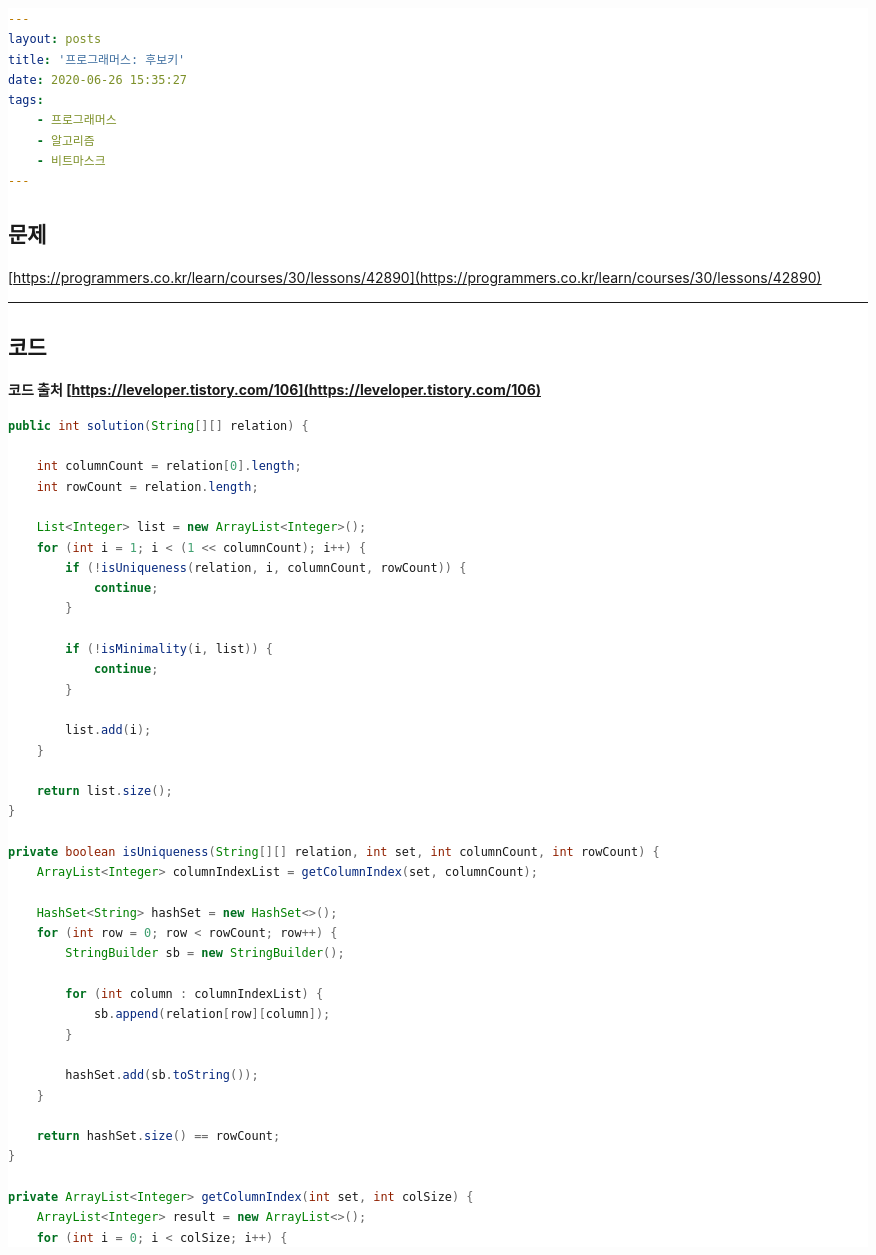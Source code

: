 ```yaml
---
layout: posts
title: '프로그래머스: 후보키'
date: 2020-06-26 15:35:27
tags:
    - 프로그래머스
    - 알고리즘
    - 비트마스크
---
```


## 문제

[https://programmers.co.kr/learn/courses/30/lessons/42890](https://programmers.co.kr/learn/courses/30/lessons/42890)
* * *

## 코드

__코드 출처 [https://leveloper.tistory.com/106](https://leveloper.tistory.com/106)__

```java
public int solution(String[][] relation) {

    int columnCount = relation[0].length;
    int rowCount = relation.length;

    List<Integer> list = new ArrayList<Integer>();
    for (int i = 1; i < (1 << columnCount); i++) {
        if (!isUniqueness(relation, i, columnCount, rowCount)) {
            continue;
        }

        if (!isMinimality(i, list)) {
            continue;
        }

        list.add(i);
    }

    return list.size();
}

private boolean isUniqueness(String[][] relation, int set, int columnCount, int rowCount) {
    ArrayList<Integer> columnIndexList = getColumnIndex(set, columnCount);

    HashSet<String> hashSet = new HashSet<>();
    for (int row = 0; row < rowCount; row++) {
        StringBuilder sb = new StringBuilder();

        for (int column : columnIndexList) {
            sb.append(relation[row][column]);
        }

        hashSet.add(sb.toString());
    }

    return hashSet.size() == rowCount;
}

private ArrayList<Integer> getColumnIndex(int set, int colSize) {
    ArrayList<Integer> result = new ArrayList<>();
    for (int i = 0; i < colSize; i++) {
```